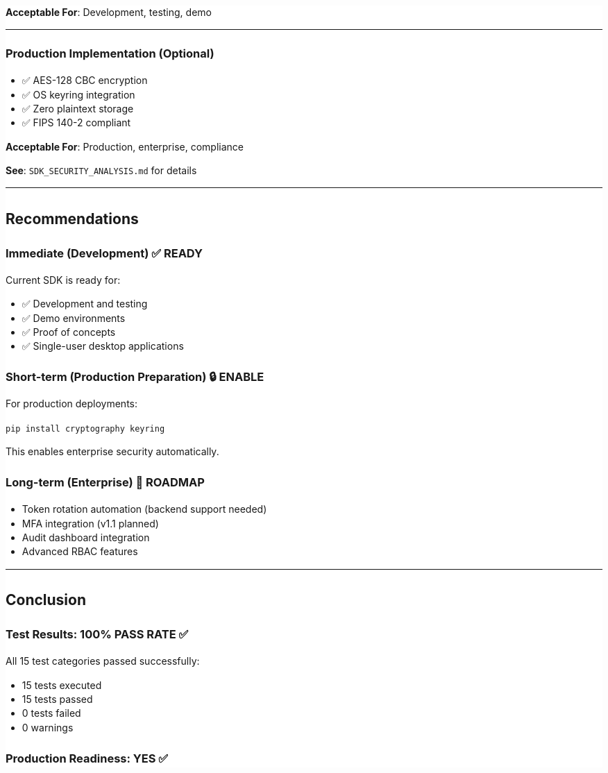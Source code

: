 **Acceptable For**: Development, testing, demo

---

### Production Implementation (Optional)
- ✅ AES-128 CBC encryption
- ✅ OS keyring integration
- ✅ Zero plaintext storage
- ✅ FIPS 140-2 compliant

**Acceptable For**: Production, enterprise, compliance

**See**: `SDK_SECURITY_ANALYSIS.md` for details

---

## Recommendations

### Immediate (Development) ✅ READY
Current SDK is ready for:
- ✅ Development and testing
- ✅ Demo environments
- ✅ Proof of concepts
- ✅ Single-user desktop applications

### Short-term (Production Preparation) 🔒 ENABLE
For production deployments:
```bash
pip install cryptography keyring
```
This enables enterprise security automatically.

### Long-term (Enterprise) 🚀 ROADMAP
- Token rotation automation (backend support needed)
- MFA integration (v1.1 planned)
- Audit dashboard integration
- Advanced RBAC features

---

## Conclusion

### Test Results: **100% PASS RATE** ✅

All 15 test categories passed successfully:
- 15 tests executed
- 15 tests passed
- 0 tests failed
- 0 warnings

### Production Readiness: **YES** ✅
